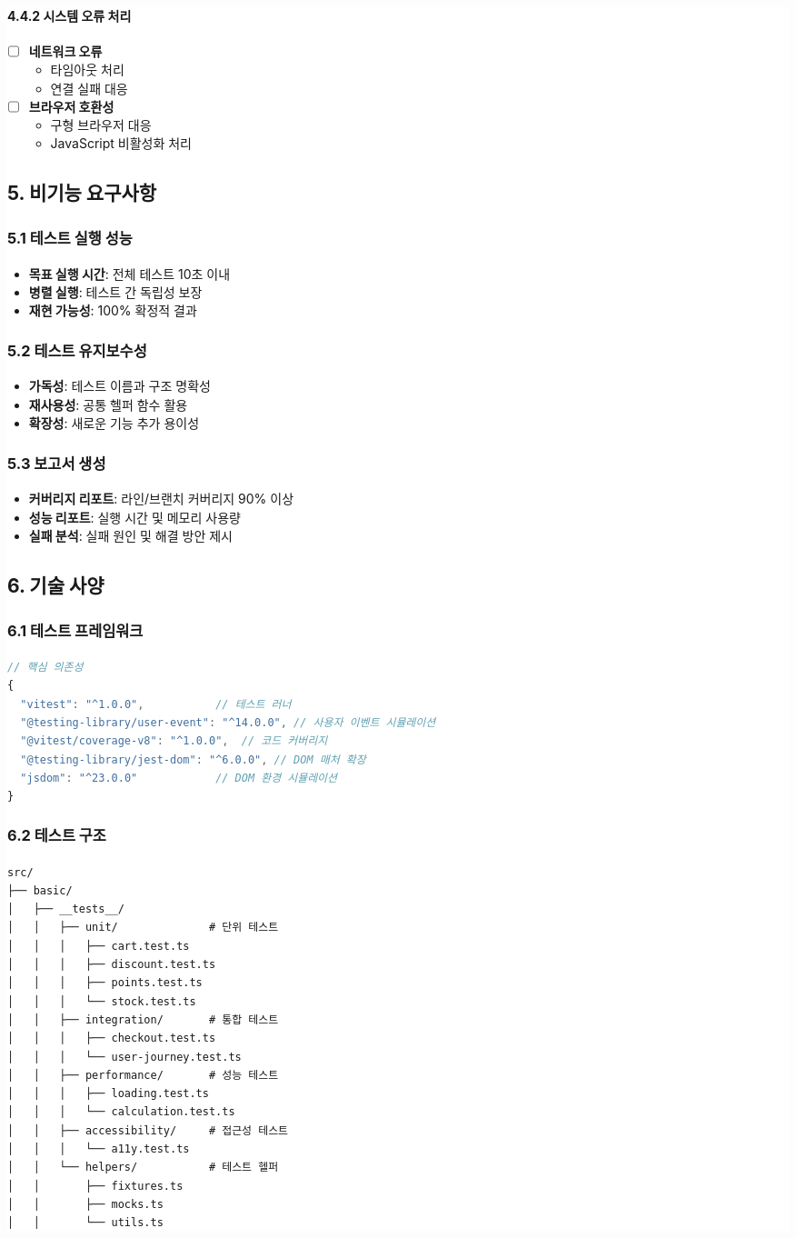 #### 4.4.2 시스템 오류 처리
- [ ] **네트워크 오류**
  - 타임아웃 처리
  - 연결 실패 대응
- [ ] **브라우저 호환성**
  - 구형 브라우저 대응
  - JavaScript 비활성화 처리

## 5. 비기능 요구사항

### 5.1 테스트 실행 성능
- **목표 실행 시간**: 전체 테스트 10초 이내
- **병렬 실행**: 테스트 간 독립성 보장
- **재현 가능성**: 100% 확정적 결과

### 5.2 테스트 유지보수성
- **가독성**: 테스트 이름과 구조 명확성
- **재사용성**: 공통 헬퍼 함수 활용
- **확장성**: 새로운 기능 추가 용이성

### 5.3 보고서 생성
- **커버리지 리포트**: 라인/브랜치 커버리지 90% 이상
- **성능 리포트**: 실행 시간 및 메모리 사용량
- **실패 분석**: 실패 원인 및 해결 방안 제시

## 6. 기술 사양

### 6.1 테스트 프레임워크
```javascript
// 핵심 의존성
{
  "vitest": "^1.0.0",           // 테스트 러너
  "@testing-library/user-event": "^14.0.0", // 사용자 이벤트 시뮬레이션
  "@vitest/coverage-v8": "^1.0.0",  // 코드 커버리지
  "@testing-library/jest-dom": "^6.0.0", // DOM 매처 확장
  "jsdom": "^23.0.0"            // DOM 환경 시뮬레이션
}
```

### 6.2 테스트 구조
```
src/
├── basic/
│   ├── __tests__/
│   │   ├── unit/              # 단위 테스트
│   │   │   ├── cart.test.ts
│   │   │   ├── discount.test.ts
│   │   │   ├── points.test.ts
│   │   │   └── stock.test.ts
│   │   ├── integration/       # 통합 테스트
│   │   │   ├── checkout.test.ts
│   │   │   └── user-journey.test.ts
│   │   ├── performance/       # 성능 테스트
│   │   │   ├── loading.test.ts
│   │   │   └── calculation.test.ts
│   │   ├── accessibility/     # 접근성 테스트
│   │   │   └── a11y.test.ts
│   │   └── helpers/           # 테스트 헬퍼
│   │       ├── fixtures.ts
│   │       ├── mocks.ts
│   │       └── utils.ts
```